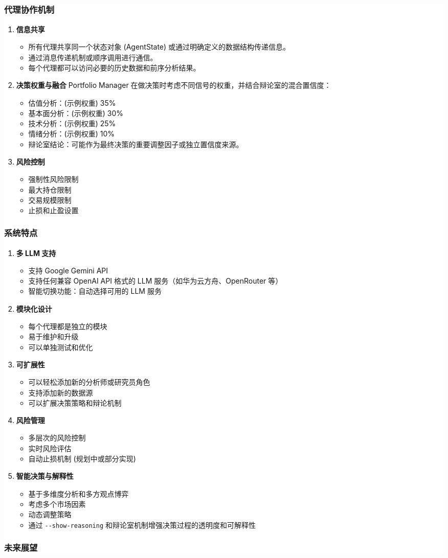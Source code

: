 ### 代理协作机制

1.  **信息共享**

    - 所有代理共享同一个状态对象 (AgentState) 或通过明确定义的数据结构传递信息。
    - 通过消息传递机制或顺序调用进行通信。
    - 每个代理都可以访问必要的历史数据和前序分析结果。

2.  **决策权重与融合**
    Portfolio Manager 在做决策时考虑不同信号的权重，并结合辩论室的混合置信度：

    - 估值分析：(示例权重) 35%
    - 基本面分析：(示例权重) 30%
    - 技术分析：(示例权重) 25%
    - 情绪分析：(示例权重) 10%
    - 辩论室结论：可能作为最终决策的重要调整因子或独立置信度来源。

3.  **风险控制**
    - 强制性风险限制
    - 最大持仓限制
    - 交易规模限制
    - 止损和止盈设置

### 系统特点

1.  **多 LLM 支持**

    - 支持 Google Gemini API
    - 支持任何兼容 OpenAI API 格式的 LLM 服务（如华为云方舟、OpenRouter 等）
    - 智能切换功能：自动选择可用的 LLM 服务

2.  **模块化设计**

    - 每个代理都是独立的模块
    - 易于维护和升级
    - 可以单独测试和优化

3.  **可扩展性**

    - 可以轻松添加新的分析师或研究员角色
    - 支持添加新的数据源
    - 可以扩展决策策略和辩论机制

4.  **风险管理**

    - 多层次的风险控制
    - 实时风险评估
    - 自动止损机制 (规划中或部分实现)

5.  **智能决策与解释性**
    - 基于多维度分析和多方观点博弈
    - 考虑多个市场因素
    - 动态调整策略
    - 通过 `--show-reasoning` 和辩论室机制增强决策过程的透明度和可解释性

### 未来展望

